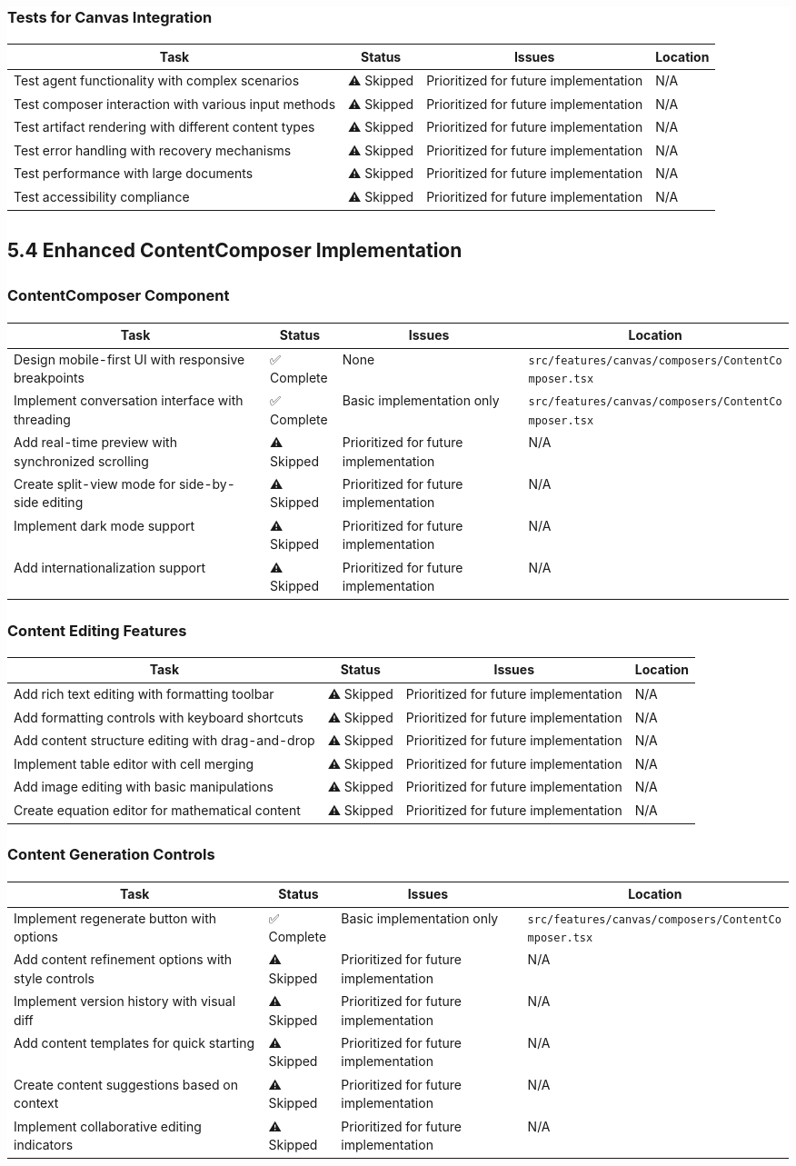 
### Tests for Canvas Integration
| Task | Status | Issues | Location |
|------|--------|--------|----------|
| Test agent functionality with complex scenarios | ⚠️ Skipped | Prioritized for future implementation | N/A |
| Test composer interaction with various input methods | ⚠️ Skipped | Prioritized for future implementation | N/A |
| Test artifact rendering with different content types | ⚠️ Skipped | Prioritized for future implementation | N/A |
| Test error handling with recovery mechanisms | ⚠️ Skipped | Prioritized for future implementation | N/A |
| Test performance with large documents | ⚠️ Skipped | Prioritized for future implementation | N/A |
| Test accessibility compliance | ⚠️ Skipped | Prioritized for future implementation | N/A |

## 5.4 Enhanced ContentComposer Implementation

### ContentComposer Component
| Task | Status | Issues | Location |
|------|--------|--------|----------|
| Design mobile-first UI with responsive breakpoints | ✅ Complete | None | `src/features/canvas/composers/ContentComposer.tsx` |
| Implement conversation interface with threading | ✅ Complete | Basic implementation only | `src/features/canvas/composers/ContentComposer.tsx` |
| Add real-time preview with synchronized scrolling | ⚠️ Skipped | Prioritized for future implementation | N/A |
| Create split-view mode for side-by-side editing | ⚠️ Skipped | Prioritized for future implementation | N/A |
| Implement dark mode support | ⚠️ Skipped | Prioritized for future implementation | N/A |
| Add internationalization support | ⚠️ Skipped | Prioritized for future implementation | N/A |

### Content Editing Features
| Task | Status | Issues | Location |
|------|--------|--------|----------|
| Add rich text editing with formatting toolbar | ⚠️ Skipped | Prioritized for future implementation | N/A |
| Add formatting controls with keyboard shortcuts | ⚠️ Skipped | Prioritized for future implementation | N/A |
| Add content structure editing with drag-and-drop | ⚠️ Skipped | Prioritized for future implementation | N/A |
| Implement table editor with cell merging | ⚠️ Skipped | Prioritized for future implementation | N/A |
| Add image editing with basic manipulations | ⚠️ Skipped | Prioritized for future implementation | N/A |
| Create equation editor for mathematical content | ⚠️ Skipped | Prioritized for future implementation | N/A |

### Content Generation Controls
| Task | Status | Issues | Location |
|------|--------|--------|----------|
| Implement regenerate button with options | ✅ Complete | Basic implementation only | `src/features/canvas/composers/ContentComposer.tsx` |
| Add content refinement options with style controls | ⚠️ Skipped | Prioritized for future implementation | N/A |
| Implement version history with visual diff | ⚠️ Skipped | Prioritized for future implementation | N/A |
| Add content templates for quick starting | ⚠️ Skipped | Prioritized for future implementation | N/A |
| Create content suggestions based on context | ⚠️ Skipped | Prioritized for future implementation | N/A |
| Implement collaborative editing indicators | ⚠️ Skipped | Prioritized for future implementation | N/A |
